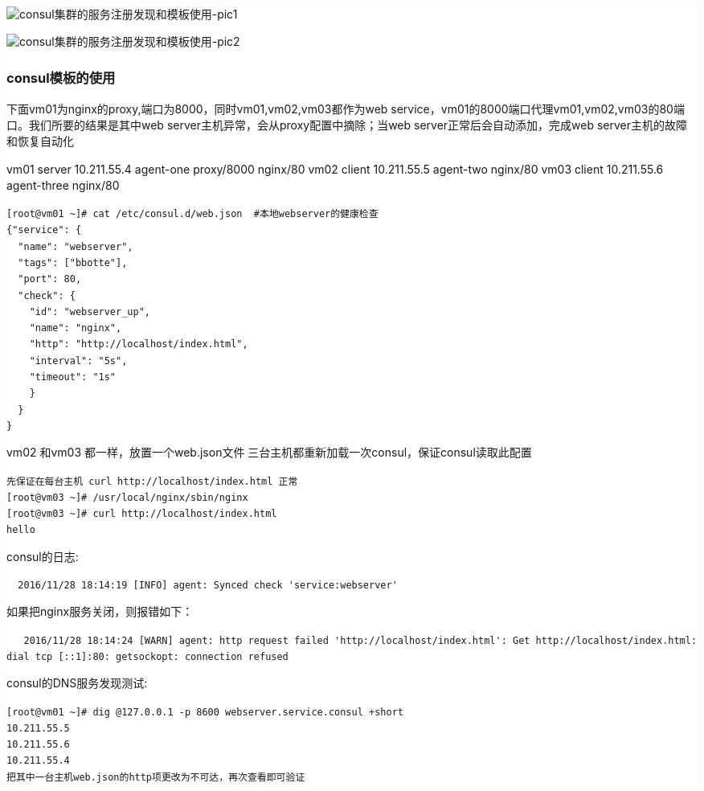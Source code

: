![consul集群的服务注册发现和模板使用-pic1](../images/2016/11/QQ20161128-0@2x.png)

![consul集群的服务注册发现和模板使用-pic2](../images/2016/11/QQ20161128-1@2x.png)

### **consul模板的使用**

下面vm01为nginx的proxy,端口为8000，同时vm01,vm02,vm03都作为web service，vm01的8000端口代理vm01,vm02,vm03的80端口。我们所要的结果是其中web server主机异常，会从proxy配置中摘除；当web server正常后会自动添加，完成web server主机的故障和恢复自动化

vm01  server    10.211.55.4   agent-one       proxy/8000       nginx/80
vm02  client     10.211.55.5   agent-two                                nginx/80
vm03  client     10.211.55.6   agent-three                              nginx/80

```
[root@vm01 ~]# cat /etc/consul.d/web.json  #本地webserver的健康检查
{"service": {
  "name": "webserver",
  "tags": ["bbotte"],
  "port": 80,
  "check": {
    "id": "webserver_up",
    "name": "nginx",
    "http": "http://localhost/index.html",
    "interval": "5s",
    "timeout": "1s"
    }
  }
}
```

vm02 和vm03 都一样，放置一个web.json文件
三台主机都重新加载一次consul，保证consul读取此配置

```
先保证在每台主机 curl http://localhost/index.html 正常
[root@vm03 ~]# /usr/local/nginx/sbin/nginx
[root@vm03 ~]# curl http://localhost/index.html
hello
```

consul的日志:

```
  2016/11/28 18:14:19 [INFO] agent: Synced check 'service:webserver'
```

如果把nginx服务关闭，则报错如下：

```
   2016/11/28 18:14:24 [WARN] agent: http request failed 'http://localhost/index.html': Get http://localhost/index.html: dial tcp [::1]:80: getsockopt: connection refused
```

consul的DNS服务发现测试:

```
[root@vm01 ~]# dig @127.0.0.1 -p 8600 webserver.service.consul +short
10.211.55.5
10.211.55.6
10.211.55.4
把其中一台主机web.json的http项更改为不可达，再次查看即可验证
```
